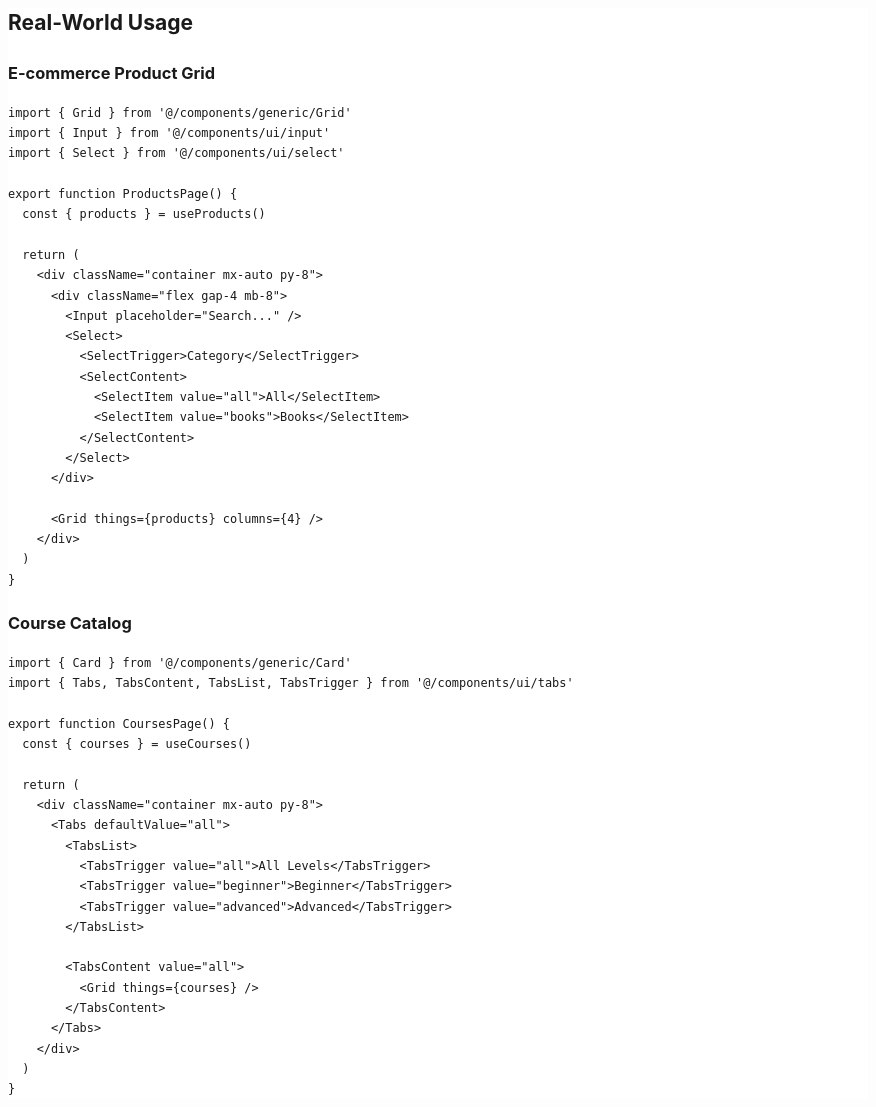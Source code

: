 
## Real-World Usage

### E-commerce Product Grid

```tsx
import { Grid } from '@/components/generic/Grid'
import { Input } from '@/components/ui/input'
import { Select } from '@/components/ui/select'

export function ProductsPage() {
  const { products } = useProducts()

  return (
    <div className="container mx-auto py-8">
      <div className="flex gap-4 mb-8">
        <Input placeholder="Search..." />
        <Select>
          <SelectTrigger>Category</SelectTrigger>
          <SelectContent>
            <SelectItem value="all">All</SelectItem>
            <SelectItem value="books">Books</SelectItem>
          </SelectContent>
        </Select>
      </div>

      <Grid things={products} columns={4} />
    </div>
  )
}
```

### Course Catalog

```tsx
import { Card } from '@/components/generic/Card'
import { Tabs, TabsContent, TabsList, TabsTrigger } from '@/components/ui/tabs'

export function CoursesPage() {
  const { courses } = useCourses()

  return (
    <div className="container mx-auto py-8">
      <Tabs defaultValue="all">
        <TabsList>
          <TabsTrigger value="all">All Levels</TabsTrigger>
          <TabsTrigger value="beginner">Beginner</TabsTrigger>
          <TabsTrigger value="advanced">Advanced</TabsTrigger>
        </TabsList>

        <TabsContent value="all">
          <Grid things={courses} />
        </TabsContent>
      </Tabs>
    </div>
  )
}
```
